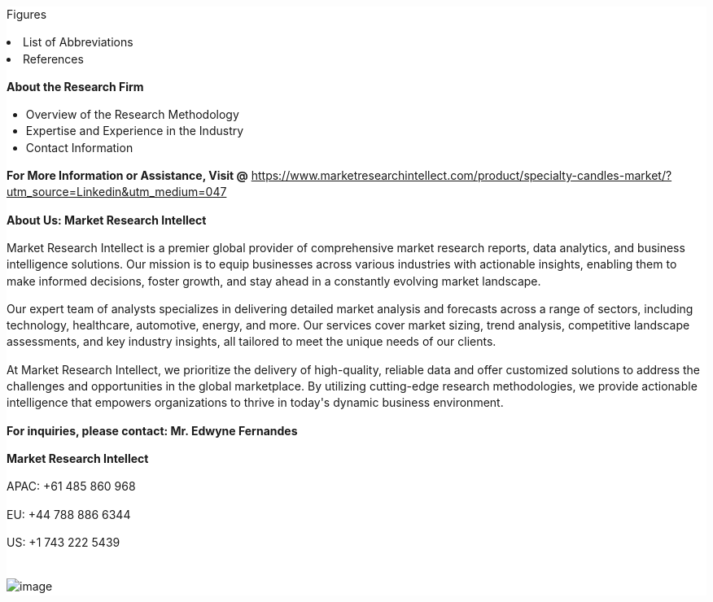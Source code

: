 Figures</li><li>List of Abbreviations</li><li>References</li></ul><p><strong>About the Research Firm</strong></p><ul><li>Overview of the Research Methodology</li><li>Expertise and Experience in the Industry</li><li>Contact Information</li></ul></div><div class="article-main__content" data-test-id="publishing-text-block"><p><span class="font-[700]"><strong>For More Information or Assistance, Visit @</strong>&nbsp;<a href="https://www.marketresearchintellect.com/product/specialty-candles-market/?utm_source=Linkedin&utm_medium=047">https://www.marketresearchintellect.com/product/specialty-candles-market/?utm_source=Linkedin&utm_medium=047</a></span></p><p><strong>About Us: Market Research Intellect</strong></p><p>Market Research Intellect is a premier global provider of comprehensive market research reports, data analytics, and business intelligence solutions. Our mission is to equip businesses across various industries with actionable insights, enabling them to make informed decisions, foster growth, and stay ahead in a constantly evolving market landscape.</p><p>Our expert team of analysts specializes in delivering detailed market analysis and forecasts across a range of sectors, including technology, healthcare, automotive, energy, and more. Our services cover market sizing, trend analysis, competitive landscape assessments, and key industry insights, all tailored to meet the unique needs of our clients.</p><p>At Market Research Intellect, we prioritize the delivery of high-quality, reliable data and offer customized solutions to address the challenges and opportunities in the global marketplace. By utilizing cutting-edge research methodologies, we provide actionable intelligence that empowers organizations to thrive in today's dynamic business environment.</p><p><strong>For inquiries, please contact: Mr. Edwyne Fernandes</strong></p><p><strong>Market Research Intellect</strong></p><p>APAC: +61 485 860 968</p><p>EU: +44 788 886 6344</p><p>US: +1 743 222 5439</p></div><div class="article-main__content" data-test-id="publishing-text-block">&nbsp;</div>
![image](https://github.com/user-attachments/assets/fd485e71-a5b0-4580-bded-8f92334fbfe2)
